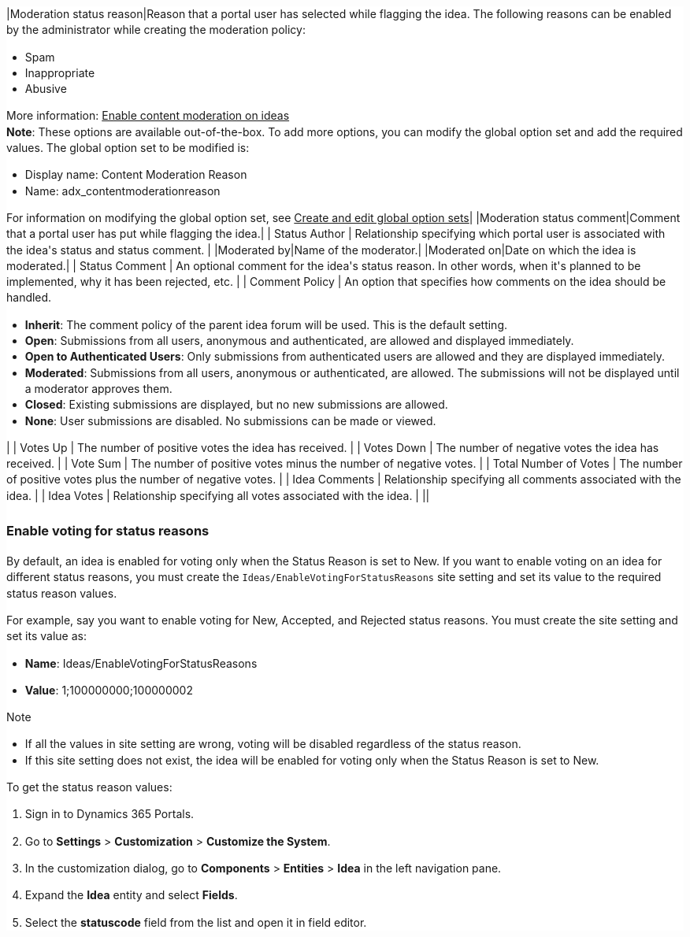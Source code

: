 |Moderation status reason|Reason that a portal user has selected while flagging the idea. The following reasons can be enabled by the administrator while creating the moderation policy:<ul><li>Spam</li><li>Inappropriate</li><li>Abusive</li></ul>More information: [Enable content moderation on ideas](enable-idea-content-moderation.md)<br>**Note**: These options are available out-of-the-box. To add more options, you can modify the global option set and add the required values. The global option set to be modified is:<ul><li>Display name: Content Moderation Reason</li><li>Name: adx_contentmoderationreason</li></ul>For information on modifying the global option set, see [Create and edit global option sets](../customize/create-edit-global-option-sets.md)|
|Moderation status comment|Comment that a portal user has put while flagging the idea.|
| Status Author         | Relationship specifying which portal user is associated with the idea's status and status comment. |
|Moderated by|Name of the moderator.|
|Moderated on|Date on which the idea is moderated.|
| Status Comment        | An optional comment for the idea's status reason. In other words, when it's planned to be implemented, why it has been rejected, etc. |
| Comment Policy        | An option that specifies how comments on the idea should be handled.<ul><li>**Inherit**: The comment policy of the parent idea forum will be used. This is the default setting.</li><li>**Open**: Submissions from all users, anonymous and authenticated, are allowed and displayed immediately.</li><li>**Open to Authenticated Users**: Only submissions from authenticated users are allowed and they are displayed immediately.</li><li>**Moderated**: Submissions from all users, anonymous or authenticated, are allowed. The submissions will not be displayed until a moderator approves them.</li><li>**Closed**: Existing submissions are displayed, but no new submissions are allowed.</li><li>**None**: User submissions are disabled. No submissions can be made or viewed.</li></ul>  |
| Votes Up              | The number of positive votes the idea has received.                                                                                                                                                                                                                                           |
| Votes Down            | The number of negative votes the idea has received.                                                                                                                                                                                                                                           |
| Vote Sum              | The number of positive votes minus the number of negative votes.                                                                                                                                                                                                                              |
| Total Number of Votes | The number of positive votes plus the number of negative votes.                                                                                                                                                                                                                               |
| Idea Comments         | Relationship specifying all comments associated with the idea.                                                                                                                                                                                                                                |
| Idea Votes            | Relationship specifying all votes associated with the idea. | 
||

### Enable voting for status reasons

By default, an idea is enabled for voting only when the Status Reason is set to New. If you want to enable voting on an idea for different status reasons, you must create the `Ideas/EnableVotingForStatusReasons` site setting and set its value to the required status reason values.

For example, say you want to enable voting for New, Accepted, and Rejected status reasons. You must create the site setting and set its value as:

- **Name**: Ideas/EnableVotingForStatusReasons

- **Value**: 1;100000000;100000002

> [!NOTE]
> - If all the values in site setting are wrong, voting will be disabled regardless of the status reason.
> - If this site setting does not exist, the idea will be enabled for voting only when the Status Reason is set to New.

To get the status reason values:

1.	Sign in to Dynamics 365 Portals.

2.	Go to **Settings** > **Customization** > **Customize the System**.

3.	In the customization dialog, go to **Components** > **Entities** > **Idea** in the left navigation pane. 

4.	Expand the **Idea** entity and select **Fields**.

5.	Select the **statuscode** field from the list and open it in field editor.
